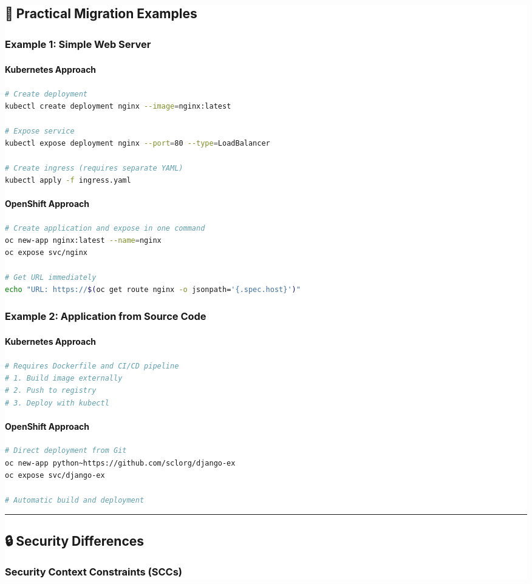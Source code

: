 ## **🔧 Practical Migration Examples**

### **Example 1: Simple Web Server**

#### **Kubernetes Approach**
```bash
# Create deployment
kubectl create deployment nginx --image=nginx:latest

# Expose service
kubectl expose deployment nginx --port=80 --type=LoadBalancer

# Create ingress (requires separate YAML)
kubectl apply -f ingress.yaml
```

#### **OpenShift Approach**
```bash
# Create application and expose in one command
oc new-app nginx:latest --name=nginx
oc expose svc/nginx

# Get URL immediately
echo "URL: https://$(oc get route nginx -o jsonpath='{.spec.host}')"
```

### **Example 2: Application from Source Code**

#### **Kubernetes Approach**
```bash
# Requires Dockerfile and CI/CD pipeline
# 1. Build image externally
# 2. Push to registry
# 3. Deploy with kubectl
```

#### **OpenShift Approach**
```bash
# Direct deployment from Git
oc new-app python~https://github.com/sclorg/django-ex
oc expose svc/django-ex

# Automatic build and deployment
```

---

## **🔒 Security Differences**

### **Security Context Constraints (SCCs)**
